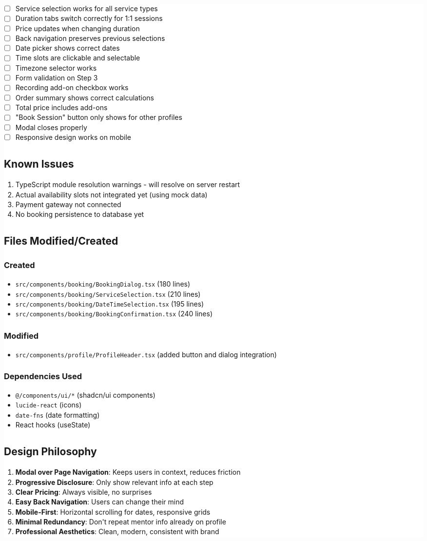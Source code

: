 - [ ] Service selection works for all service types
- [ ] Duration tabs switch correctly for 1:1 sessions
- [ ] Price updates when changing duration
- [ ] Back navigation preserves previous selections
- [ ] Date picker shows correct dates
- [ ] Time slots are clickable and selectable
- [ ] Timezone selector works
- [ ] Form validation on Step 3
- [ ] Recording add-on checkbox works
- [ ] Order summary shows correct calculations
- [ ] Total price includes add-ons
- [ ] "Book Session" button only shows for other profiles
- [ ] Modal closes properly
- [ ] Responsive design works on mobile

## Known Issues

1. TypeScript module resolution warnings - will resolve on server restart
2. Actual availability slots not integrated yet (using mock data)
3. Payment gateway not connected
4. No booking persistence to database yet

## Files Modified/Created

### Created

- `src/components/booking/BookingDialog.tsx` (180 lines)
- `src/components/booking/ServiceSelection.tsx` (210 lines)
- `src/components/booking/DateTimeSelection.tsx` (195 lines)
- `src/components/booking/BookingConfirmation.tsx` (240 lines)

### Modified

- `src/components/profile/ProfileHeader.tsx` (added button and dialog integration)

### Dependencies Used

- `@/components/ui/*` (shadcn/ui components)
- `lucide-react` (icons)
- `date-fns` (date formatting)
- React hooks (useState)

## Design Philosophy

1. **Modal over Page Navigation**: Keeps users in context, reduces friction
2. **Progressive Disclosure**: Only show relevant info at each step
3. **Clear Pricing**: Always visible, no surprises
4. **Easy Back Navigation**: Users can change their mind
5. **Mobile-First**: Horizontal scrolling for dates, responsive grids
6. **Minimal Redundancy**: Don't repeat mentor info already on profile
7. **Professional Aesthetics**: Clean, modern, consistent with brand
